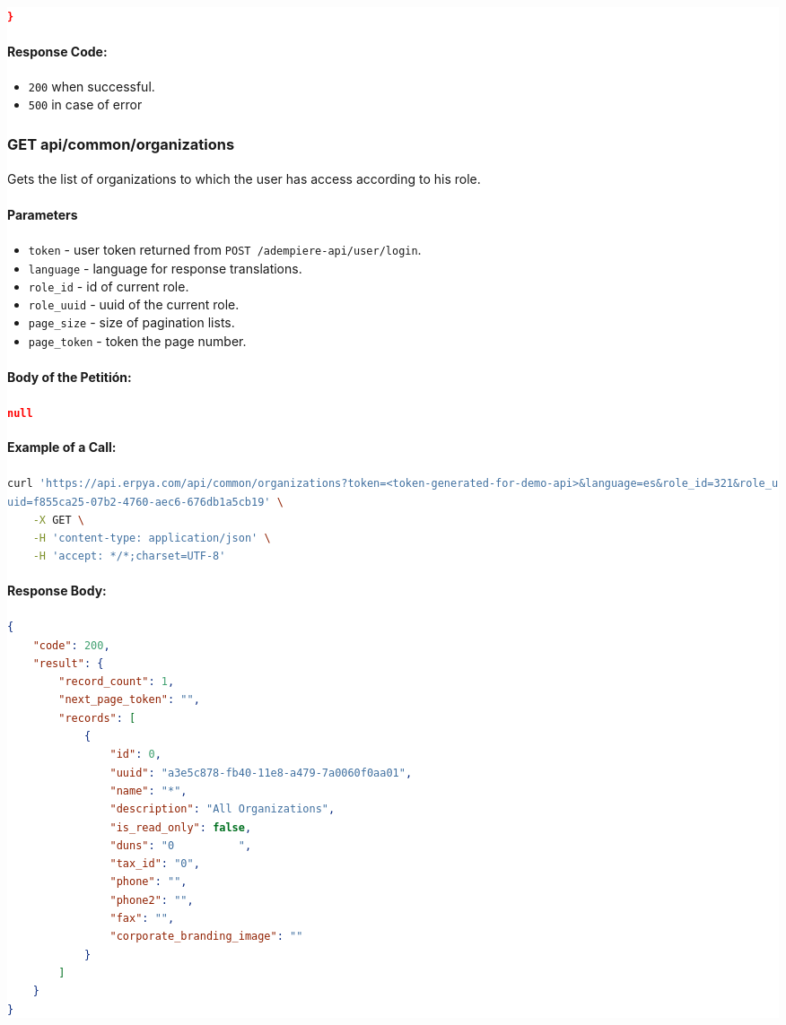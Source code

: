 ```json
}
```

#### Response Code:

- `200` when successful.
- `500` in case of error

### GET api/common/organizations

Gets the list of organizations to which the user has access according to his role.

#### Parameters

- `token` - user token returned from `POST /adempiere-api/user/login`.
- `language` - language for response translations.
- `role_id` - id of current role.
- `role_uuid` - uuid of the current role.
- `page_size` - size of pagination lists.
- `page_token` - token the page number.

#### Body of the Petitión:

```json
null
```

#### Example of a Call:

```bash
curl 'https://api.erpya.com/api/common/organizations?token=<token-generated-for-demo-api>&language=es&role_id=321&role_uuid=f855ca25-07b2-4760-aec6-676db1a5cb19' \
    -X GET \
    -H 'content-type: application/json' \
    -H 'accept: */*;charset=UTF-8' 
```

#### Response Body:

```json
{
    "code": 200,
    "result": {
        "record_count": 1,
        "next_page_token": "",
        "records": [
            {
                "id": 0,
                "uuid": "a3e5c878-fb40-11e8-a479-7a0060f0aa01",
                "name": "*",
                "description": "All Organizations",
                "is_read_only": false,
                "duns": "0          ",
                "tax_id": "0",
                "phone": "",
                "phone2": "",
                "fax": "",
                "corporate_branding_image": ""
            }
        ]
    }
}
```
